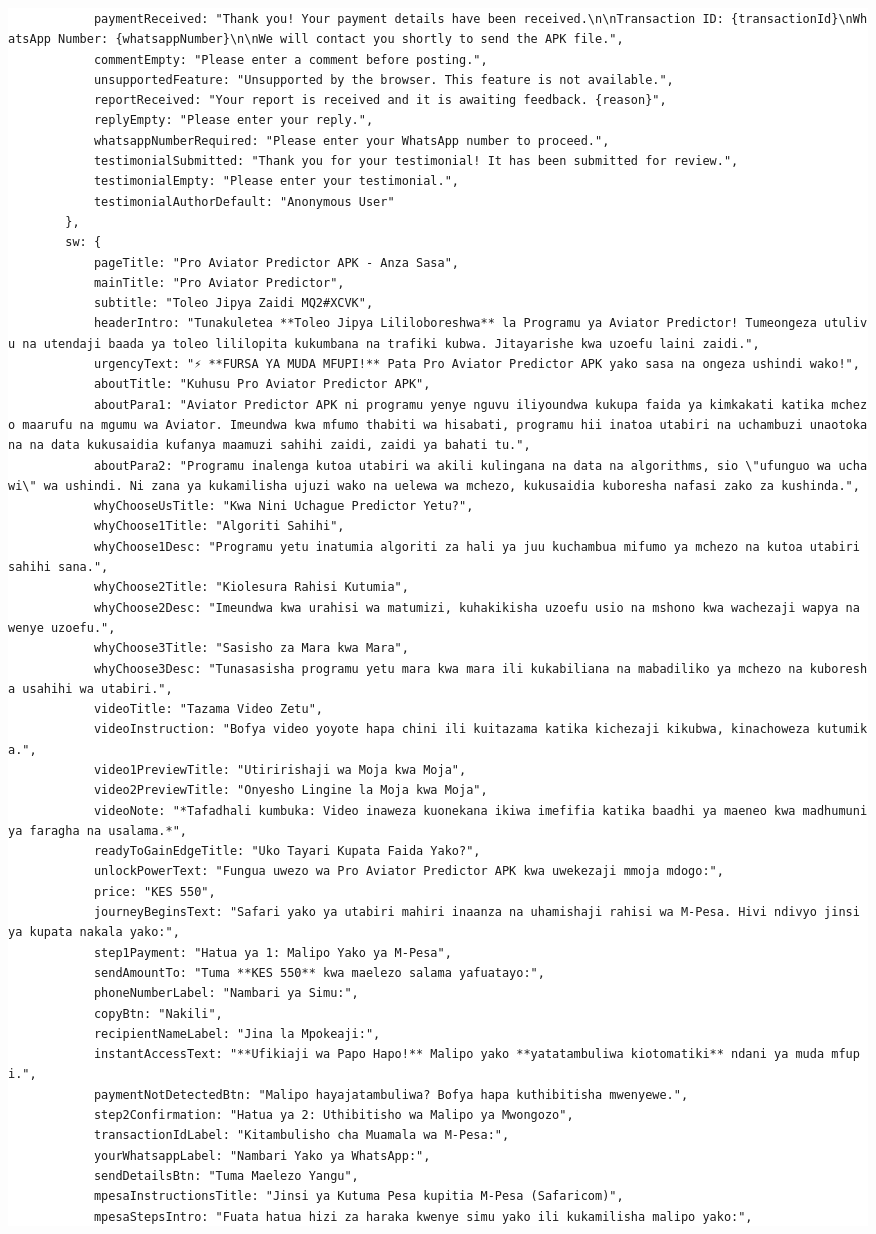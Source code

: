                 paymentReceived: "Thank you! Your payment details have been received.\n\nTransaction ID: {transactionId}\nWhatsApp Number: {whatsappNumber}\n\nWe will contact you shortly to send the APK file.",
                commentEmpty: "Please enter a comment before posting.",
                unsupportedFeature: "Unsupported by the browser. This feature is not available.",
                reportReceived: "Your report is received and it is awaiting feedback. {reason}",
                replyEmpty: "Please enter your reply.",
                whatsappNumberRequired: "Please enter your WhatsApp number to proceed.",
                testimonialSubmitted: "Thank you for your testimonial! It has been submitted for review.",
                testimonialEmpty: "Please enter your testimonial.",
                testimonialAuthorDefault: "Anonymous User"
            },
            sw: {
                pageTitle: "Pro Aviator Predictor APK - Anza Sasa",
                mainTitle: "Pro Aviator Predictor",
                subtitle: "Toleo Jipya Zaidi MQ2#XCVK",
                headerIntro: "Tunakuletea **Toleo Jipya Lililoboreshwa** la Programu ya Aviator Predictor! Tumeongeza utulivu na utendaji baada ya toleo lililopita kukumbana na trafiki kubwa. Jitayarishe kwa uzoefu laini zaidi.",
                urgencyText: "⚡️ **FURSA YA MUDA MFUPI!** Pata Pro Aviator Predictor APK yako sasa na ongeza ushindi wako!",
                aboutTitle: "Kuhusu Pro Aviator Predictor APK",
                aboutPara1: "Aviator Predictor APK ni programu yenye nguvu iliyoundwa kukupa faida ya kimkakati katika mchezo maarufu na mgumu wa Aviator. Imeundwa kwa mfumo thabiti wa hisabati, programu hii inatoa utabiri na uchambuzi unaotokana na data kukusaidia kufanya maamuzi sahihi zaidi, zaidi ya bahati tu.",
                aboutPara2: "Programu inalenga kutoa utabiri wa akili kulingana na data na algorithms, sio \"ufunguo wa uchawi\" wa ushindi. Ni zana ya kukamilisha ujuzi wako na uelewa wa mchezo, kukusaidia kuboresha nafasi zako za kushinda.",
                whyChooseUsTitle: "Kwa Nini Uchague Predictor Yetu?",
                whyChoose1Title: "Algoriti Sahihi",
                whyChoose1Desc: "Programu yetu inatumia algoriti za hali ya juu kuchambua mifumo ya mchezo na kutoa utabiri sahihi sana.",
                whyChoose2Title: "Kiolesura Rahisi Kutumia",
                whyChoose2Desc: "Imeundwa kwa urahisi wa matumizi, kuhakikisha uzoefu usio na mshono kwa wachezaji wapya na wenye uzoefu.",
                whyChoose3Title: "Sasisho za Mara kwa Mara",
                whyChoose3Desc: "Tunasasisha programu yetu mara kwa mara ili kukabiliana na mabadiliko ya mchezo na kuboresha usahihi wa utabiri.",
                videoTitle: "Tazama Video Zetu",
                videoInstruction: "Bofya video yoyote hapa chini ili kuitazama katika kichezaji kikubwa, kinachoweza kutumika.",
                video1PreviewTitle: "Utiririshaji wa Moja kwa Moja",
                video2PreviewTitle: "Onyesho Lingine la Moja kwa Moja",
                videoNote: "*Tafadhali kumbuka: Video inaweza kuonekana ikiwa imefifia katika baadhi ya maeneo kwa madhumuni ya faragha na usalama.*",
                readyToGainEdgeTitle: "Uko Tayari Kupata Faida Yako?",
                unlockPowerText: "Fungua uwezo wa Pro Aviator Predictor APK kwa uwekezaji mmoja mdogo:",
                price: "KES 550",
                journeyBeginsText: "Safari yako ya utabiri mahiri inaanza na uhamishaji rahisi wa M-Pesa. Hivi ndivyo jinsi ya kupata nakala yako:",
                step1Payment: "Hatua ya 1: Malipo Yako ya M-Pesa",
                sendAmountTo: "Tuma **KES 550** kwa maelezo salama yafuatayo:",
                phoneNumberLabel: "Nambari ya Simu:",
                copyBtn: "Nakili",
                recipientNameLabel: "Jina la Mpokeaji:",
                instantAccessText: "**Ufikiaji wa Papo Hapo!** Malipo yako **yatatambuliwa kiotomatiki** ndani ya muda mfupi.",
                paymentNotDetectedBtn: "Malipo hayajatambuliwa? Bofya hapa kuthibitisha mwenyewe.",
                step2Confirmation: "Hatua ya 2: Uthibitisho wa Malipo ya Mwongozo",
                transactionIdLabel: "Kitambulisho cha Muamala wa M-Pesa:",
                yourWhatsappLabel: "Nambari Yako ya WhatsApp:",
                sendDetailsBtn: "Tuma Maelezo Yangu",
                mpesaInstructionsTitle: "Jinsi ya Kutuma Pesa kupitia M-Pesa (Safaricom)",
                mpesaStepsIntro: "Fuata hatua hizi za haraka kwenye simu yako ili kukamilisha malipo yako:",